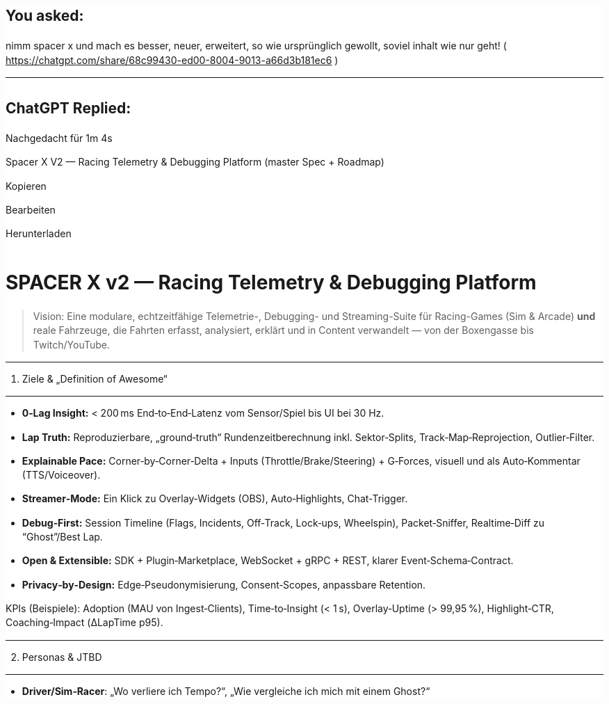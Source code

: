 ## You asked:

nimm spacer x und mach es besser, neuer, erweitert, so wie ursprünglich gewollt, soviel inhalt wie nur geht! ( https://chatgpt.com/share/68c99430-ed00-8004-9013-a66d3b181ec6 )

---

## ChatGPT Replied:

Nachgedacht für 1m 4s

Spacer X V2 — Racing Telemetry & Debugging Platform (master Spec + Roadmap)

Kopieren

Bearbeiten

Herunterladen

SPACER X v2 — Racing Telemetry & Debugging Platform
===================================================

> Vision: Eine modulare, echtzeitfähige Telemetrie-, Debugging- und Streaming-Suite für Racing-Games (Sim & Arcade) **und** reale Fahrzeuge, die Fahrten erfasst, analysiert, erklärt und in Content verwandelt — von der Boxengasse bis Twitch/YouTube.

* * *

1) Ziele & „Definition of Awesome“
----------------------------------

*   **0‑Lag Insight:** < 200 ms End‑to‑End‑Latenz vom Sensor/Spiel bis UI bei 30 Hz.
    
*   **Lap Truth:** Reproduzierbare, „ground‑truth“ Rundenzeitberechnung inkl. Sektor‑Splits, Track‑Map‑Reprojection, Outlier‑Filter.
    
*   **Explainable Pace:** Corner‑by‑Corner‑Delta + Inputs (Throttle/Brake/Steering) + G‑Forces, visuell und als Auto‑Kommentar (TTS/Voiceover).
    
*   **Streamer‑Mode:** Ein Klick zu Overlay‑Widgets (OBS), Auto‑Highlights, Chat‑Trigger.
    
*   **Debug‑First:** Session Timeline (Flags, Incidents, Off‑Track, Lock‑ups, Wheelspin), Packet‑Sniffer, Realtime‑Diff zu “Ghost”/Best Lap.
    
*   **Open & Extensible:** SDK + Plugin‑Marketplace, WebSocket + gRPC + REST, klarer Event‑Schema‑Contract.
    
*   **Privacy‑by‑Design:** Edge‑Pseudonymisierung, Consent‑Scopes, anpassbare Retention.
    

KPIs (Beispiele): Adoption (MAU von Ingest‑Clients), Time‑to‑Insight (< 1 s), Overlay‑Uptime (> 99,95 %), Highlight‑CTR, Coaching‑Impact (ΔLapTime p95).

* * *

2) Personas & JTBD
------------------

*   **Driver/Sim‑Racer**: „Wo verliere ich Tempo?“, „Wie vergleiche ich mich mit einem Ghost?“
    